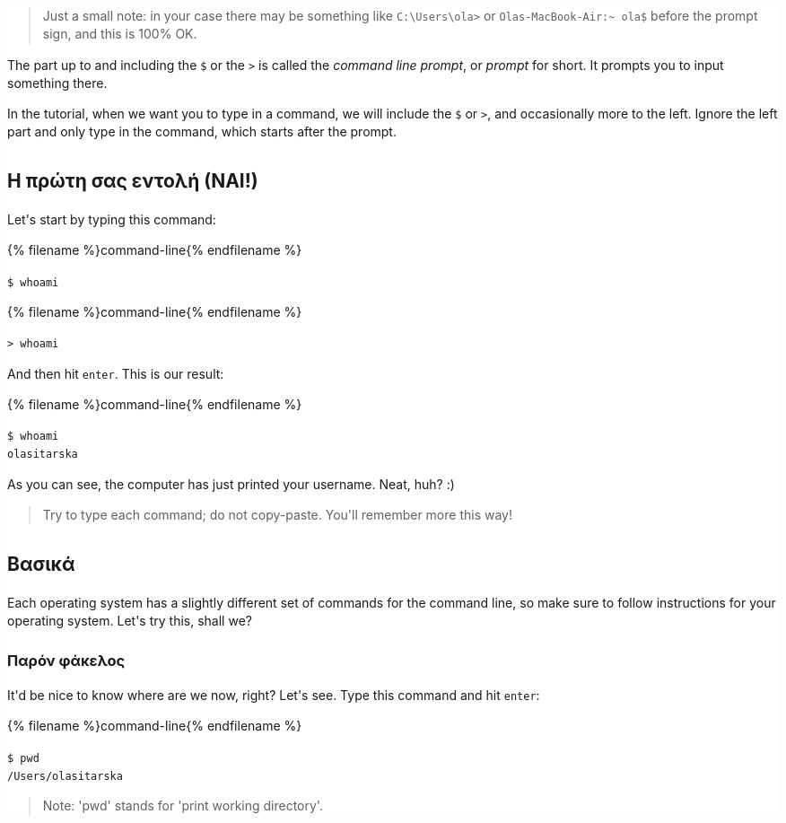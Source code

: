 > Just a small note: in your case there may be something like `C:\Users\ola>` or `Olas-MacBook-Air:~ ola$` before the prompt sign, and this is 100% OK.

The part up to and including the `$` or the `>` is called the *command line prompt*, or *prompt* for short. It prompts you to input something there.

In the tutorial, when we want you to type in a command, we will include the `$` or `>`, and occasionally more to the left. Ignore the left part and only type in the command, which starts after the prompt.

## Η πρώτη σας εντολή (ΝΑΙ!)

Let's start by typing this command:



{% filename %}command-line{% endfilename %}

    $ whoami
    





{% filename %}command-line{% endfilename %}

    > whoami
    



And then hit `enter`. This is our result:

{% filename %}command-line{% endfilename %}

    $ whoami
    olasitarska
    

As you can see, the computer has just printed your username. Neat, huh? :)

> Try to type each command; do not copy-paste. You'll remember more this way!

## Βασικά

Each operating system has a slightly different set of commands for the command line, so make sure to follow instructions for your operating system. Let's try this, shall we?

### Παρόν φάκελος

It'd be nice to know where are we now, right? Let's see. Type this command and hit `enter`:



{% filename %}command-line{% endfilename %}

    $ pwd
    /Users/olasitarska
    

> Note: 'pwd' stands for 'print working directory'.

